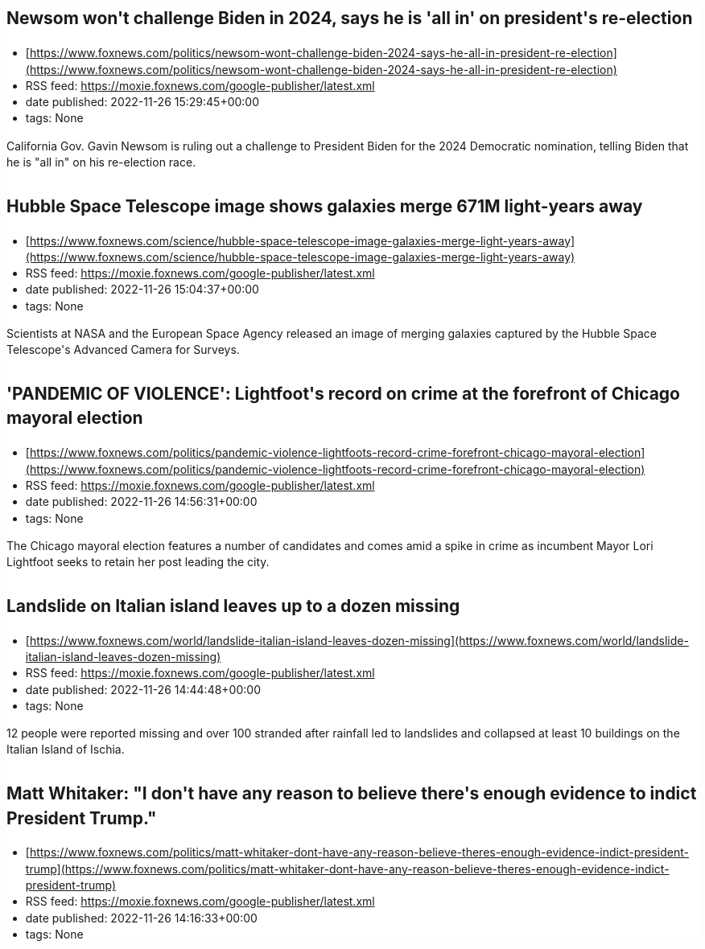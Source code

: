 ## Newsom won't challenge Biden in 2024, says he is 'all in' on president's re-election
 - [https://www.foxnews.com/politics/newsom-wont-challenge-biden-2024-says-he-all-in-president-re-election](https://www.foxnews.com/politics/newsom-wont-challenge-biden-2024-says-he-all-in-president-re-election)
 - RSS feed: https://moxie.foxnews.com/google-publisher/latest.xml
 - date published: 2022-11-26 15:29:45+00:00
 - tags: None

California Gov. Gavin Newsom is ruling out a challenge to President Biden for the 2024 Democratic nomination, telling Biden that he is "all in" on his re-election race.

## Hubble Space Telescope image shows galaxies merge 671M light-years away
 - [https://www.foxnews.com/science/hubble-space-telescope-image-galaxies-merge-light-years-away](https://www.foxnews.com/science/hubble-space-telescope-image-galaxies-merge-light-years-away)
 - RSS feed: https://moxie.foxnews.com/google-publisher/latest.xml
 - date published: 2022-11-26 15:04:37+00:00
 - tags: None

Scientists at NASA and the European Space Agency released an image of merging galaxies captured by the Hubble Space Telescope's Advanced Camera for Surveys.

## 'PANDEMIC OF VIOLENCE': Lightfoot's record on crime at the forefront of Chicago mayoral election
 - [https://www.foxnews.com/politics/pandemic-violence-lightfoots-record-crime-forefront-chicago-mayoral-election](https://www.foxnews.com/politics/pandemic-violence-lightfoots-record-crime-forefront-chicago-mayoral-election)
 - RSS feed: https://moxie.foxnews.com/google-publisher/latest.xml
 - date published: 2022-11-26 14:56:31+00:00
 - tags: None

The Chicago mayoral election features a number of candidates and comes amid a spike in crime as incumbent Mayor Lori Lightfoot seeks to retain her post leading the city.

## Landslide on Italian island leaves up to a dozen missing
 - [https://www.foxnews.com/world/landslide-italian-island-leaves-dozen-missing](https://www.foxnews.com/world/landslide-italian-island-leaves-dozen-missing)
 - RSS feed: https://moxie.foxnews.com/google-publisher/latest.xml
 - date published: 2022-11-26 14:44:48+00:00
 - tags: None

12 people were reported missing and over 100 stranded after rainfall led to landslides and collapsed at least 10 buildings on the Italian Island of Ischia.

## Matt Whitaker: "I don't have any reason to believe there's enough evidence to indict President Trump."
 - [https://www.foxnews.com/politics/matt-whitaker-dont-have-any-reason-believe-theres-enough-evidence-indict-president-trump](https://www.foxnews.com/politics/matt-whitaker-dont-have-any-reason-believe-theres-enough-evidence-indict-president-trump)
 - RSS feed: https://moxie.foxnews.com/google-publisher/latest.xml
 - date published: 2022-11-26 14:16:33+00:00
 - tags: None
